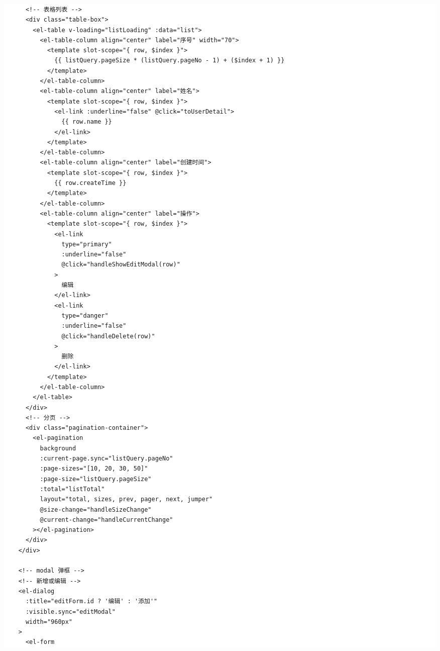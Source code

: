 ```
      <!-- 表格列表 -->
      <div class="table-box">
        <el-table v-loading="listLoading" :data="list">
          <el-table-column align="center" label="序号" width="70">
            <template slot-scope="{ row, $index }">
              {{ listQuery.pageSize * (listQuery.pageNo - 1) + ($index + 1) }}
            </template>
          </el-table-column>
          <el-table-column align="center" label="姓名">
            <template slot-scope="{ row, $index }">
              <el-link :underline="false" @click="toUserDetail">
                {{ row.name }}
              </el-link>
            </template>
          </el-table-column>
          <el-table-column align="center" label="创建时间">
            <template slot-scope="{ row, $index }">
              {{ row.createTime }}
            </template>
          </el-table-column>
          <el-table-column align="center" label="操作">
            <template slot-scope="{ row, $index }">
              <el-link
                type="primary"
                :underline="false"
                @click="handleShowEditModal(row)"
              >
                编辑
              </el-link>
              <el-link
                type="danger"
                :underline="false"
                @click="handleDelete(row)"
              >
                删除
              </el-link>
            </template>
          </el-table-column>
        </el-table>
      </div>
      <!-- 分页 -->
      <div class="pagination-container">
        <el-pagination
          background
          :current-page.sync="listQuery.pageNo"
          :page-sizes="[10, 20, 30, 50]"
          :page-size="listQuery.pageSize"
          :total="listTotal"
          layout="total, sizes, prev, pager, next, jumper"
          @size-change="handleSizeChange"
          @current-change="handleCurrentChange"
        ></el-pagination>
      </div>
    </div>

    <!-- modal 弹框 -->
    <!-- 新增或编辑 -->
    <el-dialog
      :title="editForm.id ? '编辑' : '添加'"
      :visible.sync="editModal"
      width="960px"
    >
      <el-form
```